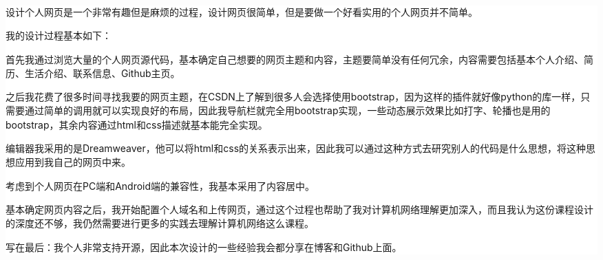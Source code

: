 设计个人网页是一个非常有趣但是麻烦的过程，设计网页很简单，但是要做一个好看实用的个人网页并不简单。

我的设计过程基本如下：

首先我通过浏览大量的个人网页源代码，基本确定自己想要的网页主题和内容，主题要简单没有任何冗余，内容需要包括基本个人介绍、简历、生活介绍、联系信息、Github主页。

之后我花费了很多时间寻找我要的网页主题，在CSDN上了解到很多人会选择使用bootstrap，因为这样的插件就好像python的库一样，只需要通过简单的调用就可以实现良好的布局，因此我导航栏就完全用bootstrap实现，一些动态展示效果比如打字、轮播也是用的bootstrap，其余内容通过html和css描述就基本能完全实现。

编辑器我采用的是Dreamweaver，他可以将html和css的关系表示出来，因此我可以通过这种方式去研究别人的代码是什么思想，将这种思想应用到我自己的网页中来。

考虑到个人网页在PC端和Android端的兼容性，我基本采用了内容居中。

基本确定网页内容之后，我开始配置个人域名和上传网页，通过这个过程也帮助了我对计算机网络理解更加深入，而且我认为这份课程设计的深度还不够，我仍然需要进行更多的实践去理解计算机网络这么课程。

写在最后：我个人非常支持开源，因此本次设计的一些经验我会都分享在博客和Github上面。